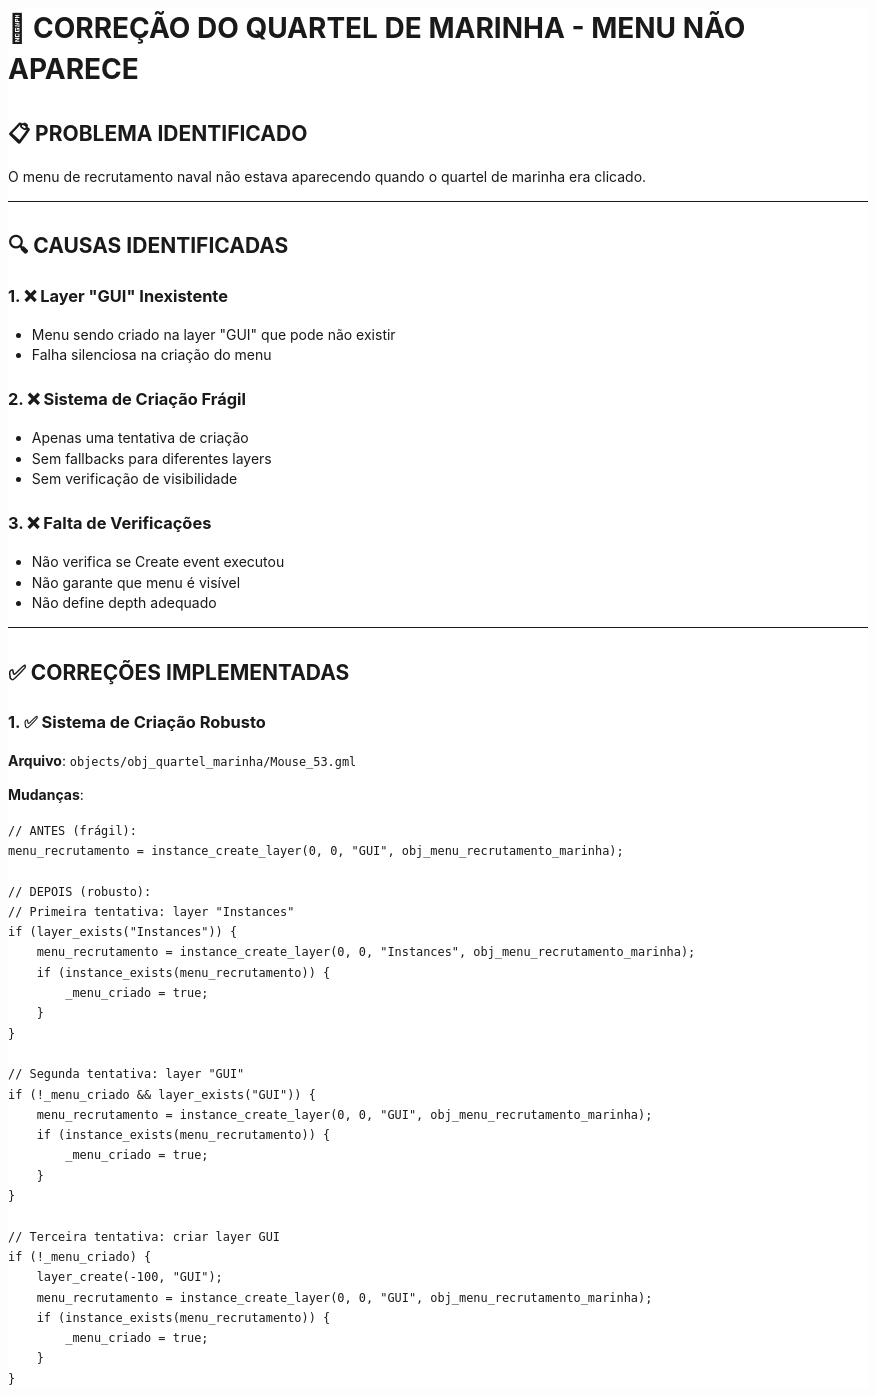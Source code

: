 # 🚢 CORREÇÃO DO QUARTEL DE MARINHA - MENU NÃO APARECE

## 📋 **PROBLEMA IDENTIFICADO**

O menu de recrutamento naval não estava aparecendo quando o quartel de marinha era clicado.

---

## 🔍 **CAUSAS IDENTIFICADAS**

### **1. ❌ Layer "GUI" Inexistente**
- Menu sendo criado na layer "GUI" que pode não existir
- Falha silenciosa na criação do menu

### **2. ❌ Sistema de Criação Frágil**
- Apenas uma tentativa de criação
- Sem fallbacks para diferentes layers
- Sem verificação de visibilidade

### **3. ❌ Falta de Verificações**
- Não verifica se Create event executou
- Não garante que menu é visível
- Não define depth adequado

---

## ✅ **CORREÇÕES IMPLEMENTADAS**

### **1. ✅ Sistema de Criação Robusto**
**Arquivo**: `objects/obj_quartel_marinha/Mouse_53.gml`

**Mudanças**:
```gml
// ANTES (frágil):
menu_recrutamento = instance_create_layer(0, 0, "GUI", obj_menu_recrutamento_marinha);

// DEPOIS (robusto):
// Primeira tentativa: layer "Instances"
if (layer_exists("Instances")) {
    menu_recrutamento = instance_create_layer(0, 0, "Instances", obj_menu_recrutamento_marinha);
    if (instance_exists(menu_recrutamento)) {
        _menu_criado = true;
    }
}

// Segunda tentativa: layer "GUI"
if (!_menu_criado && layer_exists("GUI")) {
    menu_recrutamento = instance_create_layer(0, 0, "GUI", obj_menu_recrutamento_marinha);
    if (instance_exists(menu_recrutamento)) {
        _menu_criado = true;
    }
}

// Terceira tentativa: criar layer GUI
if (!_menu_criado) {
    layer_create(-100, "GUI");
    menu_recrutamento = instance_create_layer(0, 0, "GUI", obj_menu_recrutamento_marinha);
    if (instance_exists(menu_recrutamento)) {
        _menu_criado = true;
    }
}
```